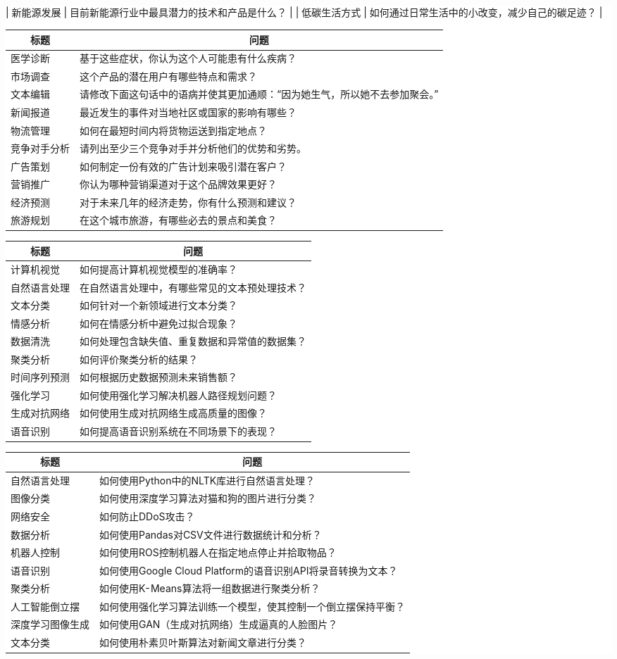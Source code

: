 | 新能源发展                                   | 目前新能源行业中最具潜力的技术和产品是什么？               |
| 低碳生活方式                                 | 如何通过日常生活中的小改变，减少自己的碳足迹？             |

| 标题                     | 问题                                                         |
| ------------------------|----------------------------------------------------------------|
| 医学诊断                | 基于这些症状，你认为这个人可能患有什么疾病？                    |
| 市场调查                | 这个产品的潜在用户有哪些特点和需求？                          |
| 文本编辑                | 请修改下面这句话中的语病并使其更加通顺：“因为她生气，所以她不去参加聚会。” |
| 新闻报道                | 最近发生的事件对当地社区或国家的影响有哪些？                   |
| 物流管理                | 如何在最短时间内将货物运送到指定地点？                          |
| 竞争对手分析            | 请列出至少三个竞争对手并分析他们的优势和劣势。                  |
| 广告策划                | 如何制定一份有效的广告计划来吸引潜在客户？                    |
| 营销推广                | 你认为哪种营销渠道对于这个品牌效果更好？                        |
| 经济预测                | 对于未来几年的经济走势，你有什么预测和建议？                    |
| 旅游规划                | 在这个城市旅游，有哪些必去的景点和美食？                        |

| 标题                                   | 问题                                                                                                  |
|----------------------------------------|-------------------------------------------------------------------------------------------------------|
| 计算机视觉                            | 如何提高计算机视觉模型的准确率？                                                                       |
| 自然语言处理                          | 在自然语言处理中，有哪些常见的文本预处理技术？                                                     |
| 文本分类                              | 如何针对一个新领域进行文本分类？                                                                       |
| 情感分析                              | 如何在情感分析中避免过拟合现象？                                                                       |
| 数据清洗                              | 如何处理包含缺失值、重复数据和异常值的数据集？                                                       |
| 聚类分析                              | 如何评价聚类分析的结果？                                                                               |
| 时间序列预测                          | 如何根据历史数据预测未来销售额？                                                                       |
| 强化学习                              | 如何使用强化学习解决机器人路径规划问题？                                                               |
| 生成对抗网络                          | 如何使用生成对抗网络生成高质量的图像？                                                                 |
| 语音识别                              | 如何提高语音识别系统在不同场景下的表现？                                                               |

| 标题 | 问题 |
| --- | --- |
| 自然语言处理 | 如何使用Python中的NLTK库进行自然语言处理？ |
| 图像分类 | 如何使用深度学习算法对猫和狗的图片进行分类？ |
| 网络安全 | 如何防止DDoS攻击？ |
| 数据分析 | 如何使用Pandas对CSV文件进行数据统计和分析？ |
| 机器人控制 | 如何使用ROS控制机器人在指定地点停止并拾取物品？ |
| 语音识别 | 如何使用Google Cloud Platform的语音识别API将录音转换为文本？ |
| 聚类分析 | 如何使用K-Means算法将一组数据进行聚类分析？ |
| 人工智能倒立摆 | 如何使用强化学习算法训练一个模型，使其控制一个倒立摆保持平衡？ |
| 深度学习图像生成 | 如何使用GAN（生成对抗网络）生成逼真的人脸图片？ |
| 文本分类 | 如何使用朴素贝叶斯算法对新闻文章进行分类？ |
